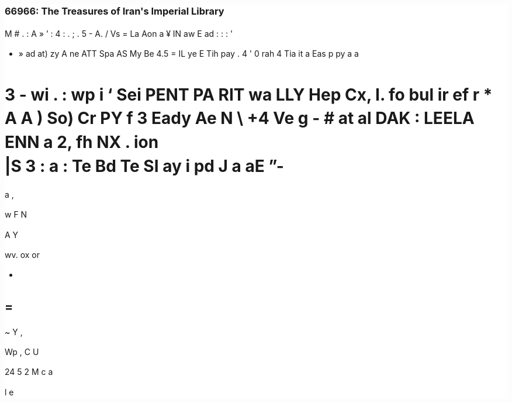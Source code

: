 ### 66966: The Treasures of Iran's Imperial Library

       
                              
     
     
       
       
     
    
        
  
   M # . : A » ’ 
: 4 : . ; . 5 - A. 
/ Vs = La Aon a ¥ IN aw E ad : : : ' 
- » ad at) zy A ne ATT Spa AS My Be 4.5 = IL ye E Tih pay . 4 ' 0 rah 4 Tia it a Eas p py 
a 
a 
  
3 - wi . : 
wp i ‘ Sei PENT PA RIT wa LLY Hep Cx, I. fo bul ir ef 
r * A A ) So) Cr PY f 3 Eady Ae N \ +4 Ve g - # 
at al DAK : LEELA ENN a 2, fh NX . ion            
                 |S 3 : a : Te Bd Te SI ay i pd J a aE ”- 
= 
a
,
 
w 
F
N
 
A
Y
 
wv. 
ox or
 
- 
= 
- 
~
Y
,
 
Wp
, 
C
U
 
24
5 
2 M
c
a
 
  
  
l
e
 